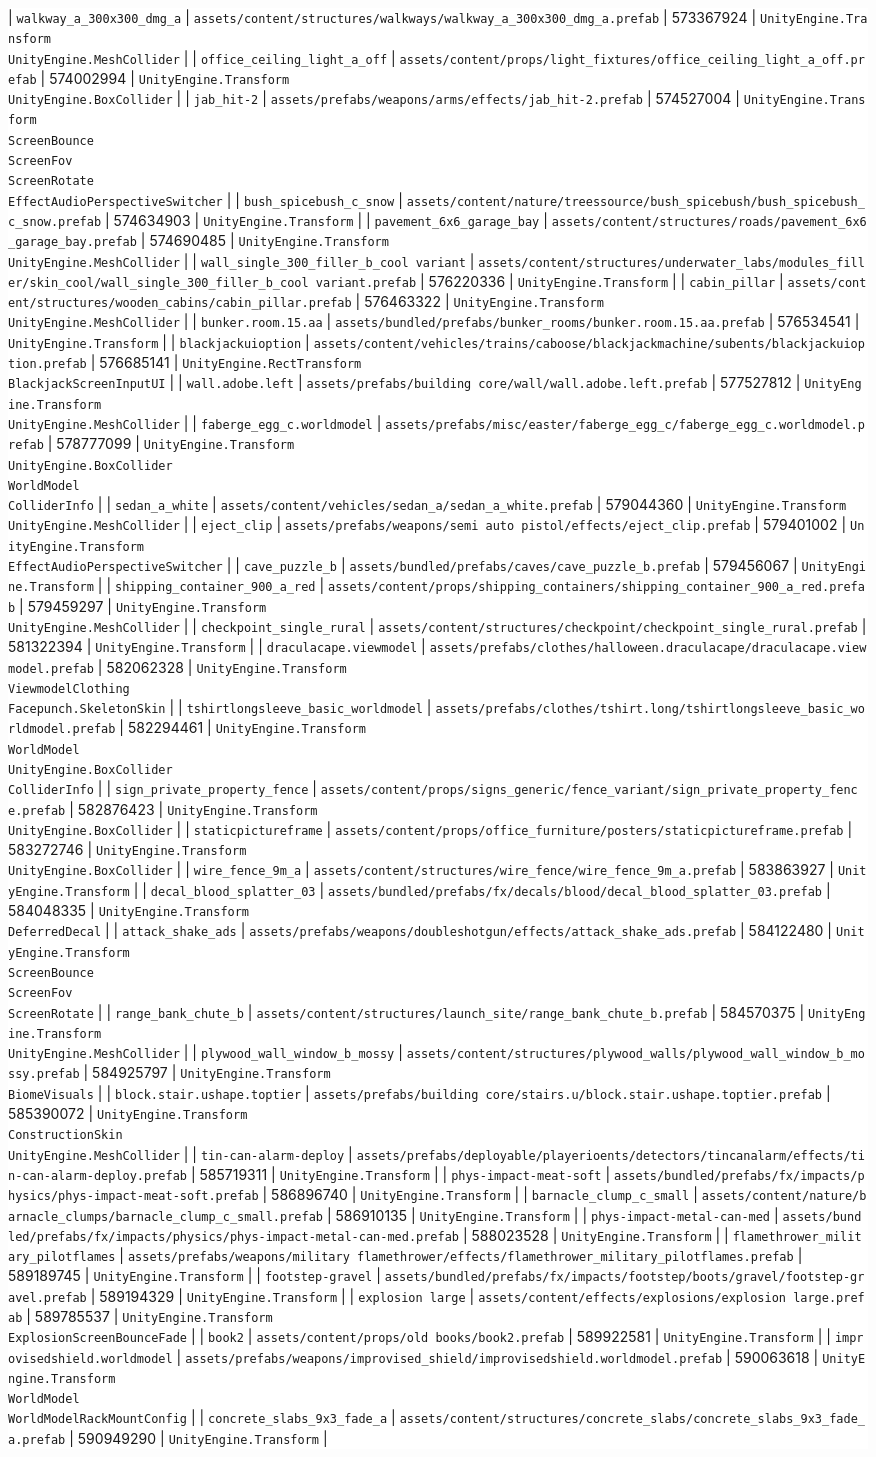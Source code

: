 | `walkway_a_300x300_dmg_a` | `assets/content/structures/walkways/walkway_a_300x300_dmg_a.prefab` | 573367924 | `UnityEngine.Transform`<br>`UnityEngine.MeshCollider` |
| `office_ceiling_light_a_off` | `assets/content/props/light_fixtures/office_ceiling_light_a_off.prefab` | 574002994 | `UnityEngine.Transform`<br>`UnityEngine.BoxCollider` |
| `jab_hit-2` | `assets/prefabs/weapons/arms/effects/jab_hit-2.prefab` | 574527004 | `UnityEngine.Transform`<br>`ScreenBounce`<br>`ScreenFov`<br>`ScreenRotate`<br>`EffectAudioPerspectiveSwitcher` |
| `bush_spicebush_c_snow` | `assets/content/nature/treessource/bush_spicebush/bush_spicebush_c_snow.prefab` | 574634903 | `UnityEngine.Transform` |
| `pavement_6x6_garage_bay` | `assets/content/structures/roads/pavement_6x6_garage_bay.prefab` | 574690485 | `UnityEngine.Transform`<br>`UnityEngine.MeshCollider` |
| `wall_single_300_filler_b_cool variant` | `assets/content/structures/underwater_labs/modules_filler/skin_cool/wall_single_300_filler_b_cool variant.prefab` | 576220336 | `UnityEngine.Transform` |
| `cabin_pillar` | `assets/content/structures/wooden_cabins/cabin_pillar.prefab` | 576463322 | `UnityEngine.Transform`<br>`UnityEngine.MeshCollider` |
| `bunker.room.15.aa` | `assets/bundled/prefabs/bunker_rooms/bunker.room.15.aa.prefab` | 576534541 | `UnityEngine.Transform` |
| `blackjackuioption` | `assets/content/vehicles/trains/caboose/blackjackmachine/subents/blackjackuioption.prefab` | 576685141 | `UnityEngine.RectTransform`<br>`BlackjackScreenInputUI` |
| `wall.adobe.left` | `assets/prefabs/building core/wall/wall.adobe.left.prefab` | 577527812 | `UnityEngine.Transform`<br>`UnityEngine.MeshCollider` |
| `faberge_egg_c.worldmodel` | `assets/prefabs/misc/easter/faberge_egg_c/faberge_egg_c.worldmodel.prefab` | 578777099 | `UnityEngine.Transform`<br>`UnityEngine.BoxCollider`<br>`WorldModel`<br>`ColliderInfo` |
| `sedan_a_white` | `assets/content/vehicles/sedan_a/sedan_a_white.prefab` | 579044360 | `UnityEngine.Transform`<br>`UnityEngine.MeshCollider` |
| `eject_clip` | `assets/prefabs/weapons/semi auto pistol/effects/eject_clip.prefab` | 579401002 | `UnityEngine.Transform`<br>`EffectAudioPerspectiveSwitcher` |
| `cave_puzzle_b` | `assets/bundled/prefabs/caves/cave_puzzle_b.prefab` | 579456067 | `UnityEngine.Transform` |
| `shipping_container_900_a_red` | `assets/content/props/shipping_containers/shipping_container_900_a_red.prefab` | 579459297 | `UnityEngine.Transform`<br>`UnityEngine.MeshCollider` |
| `checkpoint_single_rural` | `assets/content/structures/checkpoint/checkpoint_single_rural.prefab` | 581322394 | `UnityEngine.Transform` |
| `draculacape.viewmodel` | `assets/prefabs/clothes/halloween.draculacape/draculacape.viewmodel.prefab` | 582062328 | `UnityEngine.Transform`<br>`ViewmodelClothing`<br>`Facepunch.SkeletonSkin` |
| `tshirtlongsleeve_basic_worldmodel` | `assets/prefabs/clothes/tshirt.long/tshirtlongsleeve_basic_worldmodel.prefab` | 582294461 | `UnityEngine.Transform`<br>`WorldModel`<br>`UnityEngine.BoxCollider`<br>`ColliderInfo` |
| `sign_private_property_fence` | `assets/content/props/signs_generic/fence_variant/sign_private_property_fence.prefab` | 582876423 | `UnityEngine.Transform`<br>`UnityEngine.BoxCollider` |
| `staticpictureframe` | `assets/content/props/office_furniture/posters/staticpictureframe.prefab` | 583272746 | `UnityEngine.Transform`<br>`UnityEngine.BoxCollider` |
| `wire_fence_9m_a` | `assets/content/structures/wire_fence/wire_fence_9m_a.prefab` | 583863927 | `UnityEngine.Transform` |
| `decal_blood_splatter_03` | `assets/bundled/prefabs/fx/decals/blood/decal_blood_splatter_03.prefab` | 584048335 | `UnityEngine.Transform`<br>`DeferredDecal` |
| `attack_shake_ads` | `assets/prefabs/weapons/doubleshotgun/effects/attack_shake_ads.prefab` | 584122480 | `UnityEngine.Transform`<br>`ScreenBounce`<br>`ScreenFov`<br>`ScreenRotate` |
| `range_bank_chute_b` | `assets/content/structures/launch_site/range_bank_chute_b.prefab` | 584570375 | `UnityEngine.Transform`<br>`UnityEngine.MeshCollider` |
| `plywood_wall_window_b_mossy` | `assets/content/structures/plywood_walls/plywood_wall_window_b_mossy.prefab` | 584925797 | `UnityEngine.Transform`<br>`BiomeVisuals` |
| `block.stair.ushape.toptier` | `assets/prefabs/building core/stairs.u/block.stair.ushape.toptier.prefab` | 585390072 | `UnityEngine.Transform`<br>`ConstructionSkin`<br>`UnityEngine.MeshCollider` |
| `tin-can-alarm-deploy` | `assets/prefabs/deployable/playerioents/detectors/tincanalarm/effects/tin-can-alarm-deploy.prefab` | 585719311 | `UnityEngine.Transform` |
| `phys-impact-meat-soft` | `assets/bundled/prefabs/fx/impacts/physics/phys-impact-meat-soft.prefab` | 586896740 | `UnityEngine.Transform` |
| `barnacle_clump_c_small` | `assets/content/nature/barnacle_clumps/barnacle_clump_c_small.prefab` | 586910135 | `UnityEngine.Transform` |
| `phys-impact-metal-can-med` | `assets/bundled/prefabs/fx/impacts/physics/phys-impact-metal-can-med.prefab` | 588023528 | `UnityEngine.Transform` |
| `flamethrower_military_pilotflames` | `assets/prefabs/weapons/military flamethrower/effects/flamethrower_military_pilotflames.prefab` | 589189745 | `UnityEngine.Transform` |
| `footstep-gravel` | `assets/bundled/prefabs/fx/impacts/footstep/boots/gravel/footstep-gravel.prefab` | 589194329 | `UnityEngine.Transform` |
| `explosion large` | `assets/content/effects/explosions/explosion large.prefab` | 589785537 | `UnityEngine.Transform`<br>`ExplosionScreenBounceFade` |
| `book2` | `assets/content/props/old books/book2.prefab` | 589922581 | `UnityEngine.Transform` |
| `improvisedshield.worldmodel` | `assets/prefabs/weapons/improvised_shield/improvisedshield.worldmodel.prefab` | 590063618 | `UnityEngine.Transform`<br>`WorldModel`<br>`WorldModelRackMountConfig` |
| `concrete_slabs_9x3_fade_a` | `assets/content/structures/concrete_slabs/concrete_slabs_9x3_fade_a.prefab` | 590949290 | `UnityEngine.Transform` |